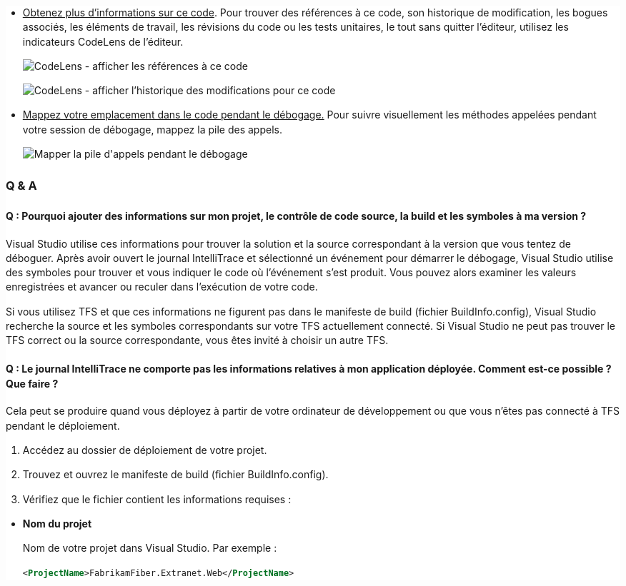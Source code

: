 - [Obtenez plus d’informations sur ce code](../ide/find-code-changes-and-other-history-with-codelens.md). Pour trouver des références à ce code, son historique de modification, les bogues associés, les éléments de travail, les révisions du code ou les tests unitaires, le tout sans quitter l’éditeur, utilisez les indicateurs CodeLens de l’éditeur.

     ![CodeLens &#45; afficher les références à ce code](../debugger/media/ffr_itsummarypageperformancecodelensreferences.png "FFR_ITSummaryPagePerformanceCodeLensReferences")

     ![CodeLens &#45; afficher l’historique des modifications pour ce code](../debugger/media/ffr_itsummarypageperformancecodelensauthors.png "FFR_ITSummaryPagePerformanceCodeLensAuthors")

- [Mappez votre emplacement dans le code pendant le débogage.](../debugger/map-methods-on-the-call-stack-while-debugging-in-visual-studio.md) Pour suivre visuellement les méthodes appelées pendant votre session de débogage, mappez la pile des appels.

     ![Mapper la pile d'appels pendant le débogage](../debugger/media/ffr_itsummarypageperformancedebuggermap.png "FFR_ITSummaryPagePerformanceDebuggerMap")

### <a name="q--a"></a><a name="FAQ"></a> Q & A

#### <a name="q-why-include-information-about-my-project-source-control-build-and-symbols-with-my-release"></a><a name="WhyInclude"></a>Q : Pourquoi ajouter des informations sur mon projet, le contrôle de code source, la build et les symboles à ma version ?
 Visual Studio utilise ces informations pour trouver la solution et la source correspondant à la version que vous tentez de déboguer. Après avoir ouvert le journal IntelliTrace et sélectionné un événement pour démarrer le débogage, Visual Studio utilise des symboles pour trouver et vous indiquer le code où l’événement s’est produit. Vous pouvez alors examiner les valeurs enregistrées et avancer ou reculer dans l’exécution de votre code.

 Si vous utilisez TFS et que ces informations ne figurent pas dans le manifeste de build (fichier BuildInfo.config), Visual Studio recherche la source et les symboles correspondants sur votre TFS actuellement connecté. Si Visual Studio ne peut pas trouver le TFS correct ou la source correspondante, vous êtes invité à choisir un autre TFS.

#### <a name="q-the-intellitrace-log-is-missing-information-about-my-deployed-app-why-did-this-happen-what-do-i-do"></a><a name="InvalidConfigFile"></a>Q : Le journal IntelliTrace ne comporte pas les informations relatives à mon application déployée. Comment est-ce possible ? Que faire ?
 Cela peut se produire quand vous déployez à partir de votre ordinateur de développement ou que vous n’êtes pas connecté à TFS pendant le déploiement.

1. Accédez au dossier de déploiement de votre projet.

2. Trouvez et ouvrez le manifeste de build (fichier BuildInfo.config).

3. Vérifiez que le fichier contient les informations requises :

- **Nom du projet**

   Nom de votre projet dans Visual Studio. Par exemple :

  ```xml
  <ProjectName>FabrikamFiber.Extranet.Web</ProjectName>
  ```
